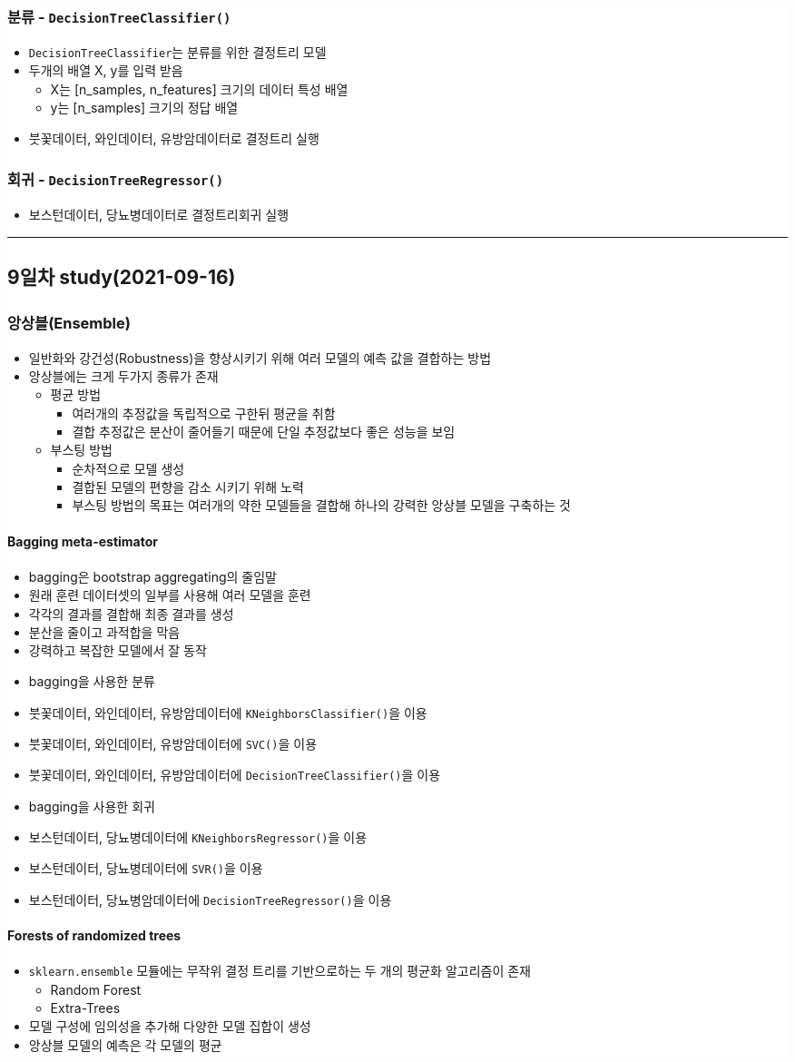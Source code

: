 ### 분류 - `DecisionTreeClassifier()`

* `DecisionTreeClassifier`는 분류를 위한 결정트리 모델
* 두개의 배열 X, y를 입력 받음
  * X는 [n_samples, n_features] 크기의 데이터 특성 배열
  * y는 [n_samples] 크기의 정답 배열

- 붓꽃데이터, 와인데이터, 유방암데이터로 결정트리 실행

### 회귀 - `DecisionTreeRegressor()`

- 보스턴데이터, 당뇨병데이터로 결정트리회귀 실행

----

## **9일차 study(2021-09-16)**

### 앙상블(Ensemble)

* 일반화와 강건성(Robustness)을 향상시키기 위해 여러 모델의 예측 값을 결합하는 방법
* 앙상블에는 크게 두가지 종류가 존재
  * 평균 방법
    * 여러개의 추정값을 독립적으로 구한뒤 평균을 취함
    * 결합 추정값은 분산이 줄어들기 때문에 단일 추정값보다 좋은 성능을 보임
  * 부스팅 방법
    * 순차적으로 모델 생성
    * 결합된 모델의 편향을 감소 시키기 위해 노력
    * 부스팅 방법의 목표는 여러개의 약한 모델들을 결합해 하나의 강력한 앙상블 모델을 구축하는 것

#### Bagging meta-estimator

* bagging은 bootstrap aggregating의 줄임말
* 원래 훈련 데이터셋의 일부를 사용해 여러 모델을 훈련
* 각각의 결과를 결합해 최종 결과를 생성
* 분산을 줄이고 과적합을 막음
* 강력하고 복잡한 모델에서 잘 동작

- bagging을 사용한 분류
 - 붓꽃데이터, 와인데이터, 유방암데이터에 `KNeighborsClassifier()`을 이용
 - 붓꽃데이터, 와인데이터, 유방암데이터에 `SVC()`을 이용
 - 붓꽃데이터, 와인데이터, 유방암데이터에 `DecisionTreeClassifier()`을 이용

- bagging을 사용한 회귀
 - 보스턴데이터, 당뇨병데이터에 `KNeighborsRegressor()`을 이용
 - 보스턴데이터, 당뇨병데이터에 `SVR()`을 이용
 - 보스턴데이터, 당뇨병암데이터에 `DecisionTreeRegressor()`을 이용

#### Forests of randomized trees

* `sklearn.ensemble` 모듈에는 무작위 결정 트리를 기반으로하는 두 개의 평균화 알고리즘이 존재
  * Random Forest
  * Extra-Trees
* 모델 구성에 임의성을 추가해 다양한 모델 집합이 생성
* 앙상블 모델의 예측은 각 모델의 평균
